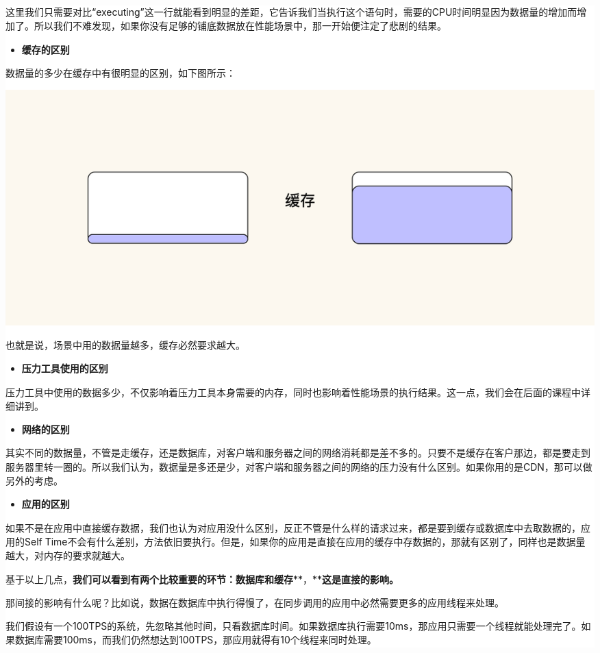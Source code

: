 这里我们只需要对比“executing”这一行就能看到明显的差距，它告诉我们当执行这个语句时，需要的CPU时间明显因为数据量的增加而增加了。所以我们不难发现，如果你没有足够的铺底数据放在性能场景中，那一开始便注定了悲剧的结果。

* **缓存的区别**

数据量的多少在缓存中有很明显的区别，如下图所示：

![](./httpsstatic001geekbangorgresourceimage82168224018b4f37f1a75a7977bab88f5a16.jpg)

也就是说，场景中用的数据量越多，缓存必然要求越大。

* **压力工具使用的区别**

压力工具中使用的数据多少，不仅影响着压力工具本身需要的内存，同时也影响着性能场景的执行结果。这一点，我们会在后面的课程中详细讲到。

* **网络的区别**

其实不同的数据量，不管是走缓存，还是数据库，对客户端和服务器之间的网络消耗都是差不多的。只要不是缓存在客户那边，都是要走到服务器里转一圈的。所以我们认为，数据量是多还是少，对客户端和服务器之间的网络的压力没有什么区别。如果你用的是CDN，那可以做另外的考虑。

* **应用的区别**

如果不是在应用中直接缓存数据，我们也认为对应用没什么区别，反正不管是什么样的请求过来，都是要到缓存或数据库中去取数据的，应用的Self Time不会有什么差别，方法依旧要执行。但是，如果你的应用是直接在应用的缓存中存数据的，那就有区别了，同样也是数据量越大，对内存的要求就越大。

基于以上几点，**我们可以看到****有两个****比较重要****的****环节：数据库****和****缓存****，****这是直接的影响。**

那间接的影响有什么呢？比如说，数据在数据库中执行得慢了，在同步调用的应用中必然需要更多的应用线程来处理。

我们假设有一个100TPS的系统，先忽略其他时间，只看数据库时间。如果数据库执行需要10ms，那应用只需要一个线程就能处理完了。如果数据库需要100ms，而我们仍然想达到100TPS，那应用就得有10个线程来同时处理。
